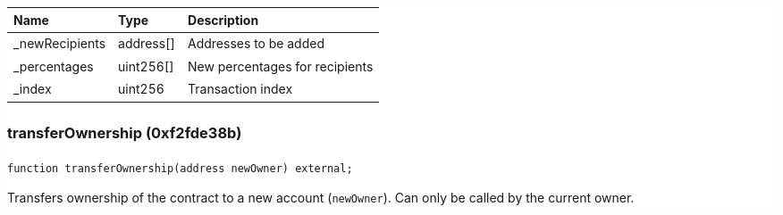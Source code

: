 | Name           | Type      | Description                    |
| :------------- | :-------- | :----------------------------- |
| _newRecipients | address[] | Addresses to be added          |
| _percentages   | uint256[] | New percentages for recipients |
| _index         | uint256   | Transaction index              |

### transferOwnership (0xf2fde38b)

```solidity
function transferOwnership(address newOwner) external;
```


Transfers ownership of the contract to a new account (`newOwner`). Can only be called by the current owner.
